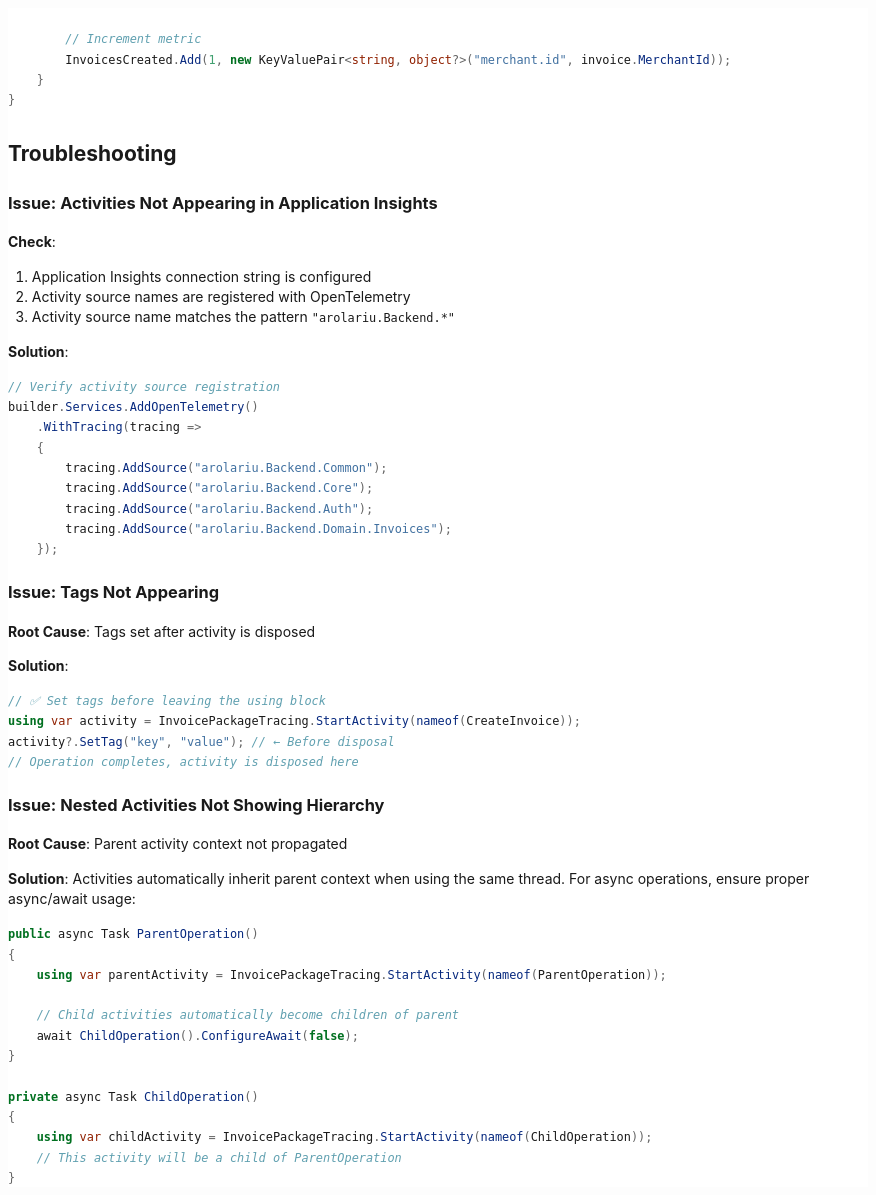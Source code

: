 ```csharp
        
        // Increment metric
        InvoicesCreated.Add(1, new KeyValuePair<string, object?>("merchant.id", invoice.MerchantId));
    }
}
```

## Troubleshooting

### Issue: Activities Not Appearing in Application Insights

**Check**:

1. Application Insights connection string is configured
2. Activity source names are registered with OpenTelemetry
3. Activity source name matches the pattern `"arolariu.Backend.*"`

**Solution**:

```csharp
// Verify activity source registration
builder.Services.AddOpenTelemetry()
    .WithTracing(tracing =>
    {
        tracing.AddSource("arolariu.Backend.Common");
        tracing.AddSource("arolariu.Backend.Core");
        tracing.AddSource("arolariu.Backend.Auth");
        tracing.AddSource("arolariu.Backend.Domain.Invoices");
    });
```

### Issue: Tags Not Appearing

**Root Cause**: Tags set after activity is disposed

**Solution**:

```csharp
// ✅ Set tags before leaving the using block
using var activity = InvoicePackageTracing.StartActivity(nameof(CreateInvoice));
activity?.SetTag("key", "value"); // ← Before disposal
// Operation completes, activity is disposed here
```

### Issue: Nested Activities Not Showing Hierarchy

**Root Cause**: Parent activity context not propagated

**Solution**: Activities automatically inherit parent context when using the same thread. For async operations, ensure proper async/await usage:

```csharp
public async Task ParentOperation()
{
    using var parentActivity = InvoicePackageTracing.StartActivity(nameof(ParentOperation));
    
    // Child activities automatically become children of parent
    await ChildOperation().ConfigureAwait(false);
}

private async Task ChildOperation()
{
    using var childActivity = InvoicePackageTracing.StartActivity(nameof(ChildOperation));
    // This activity will be a child of ParentOperation
}
```
